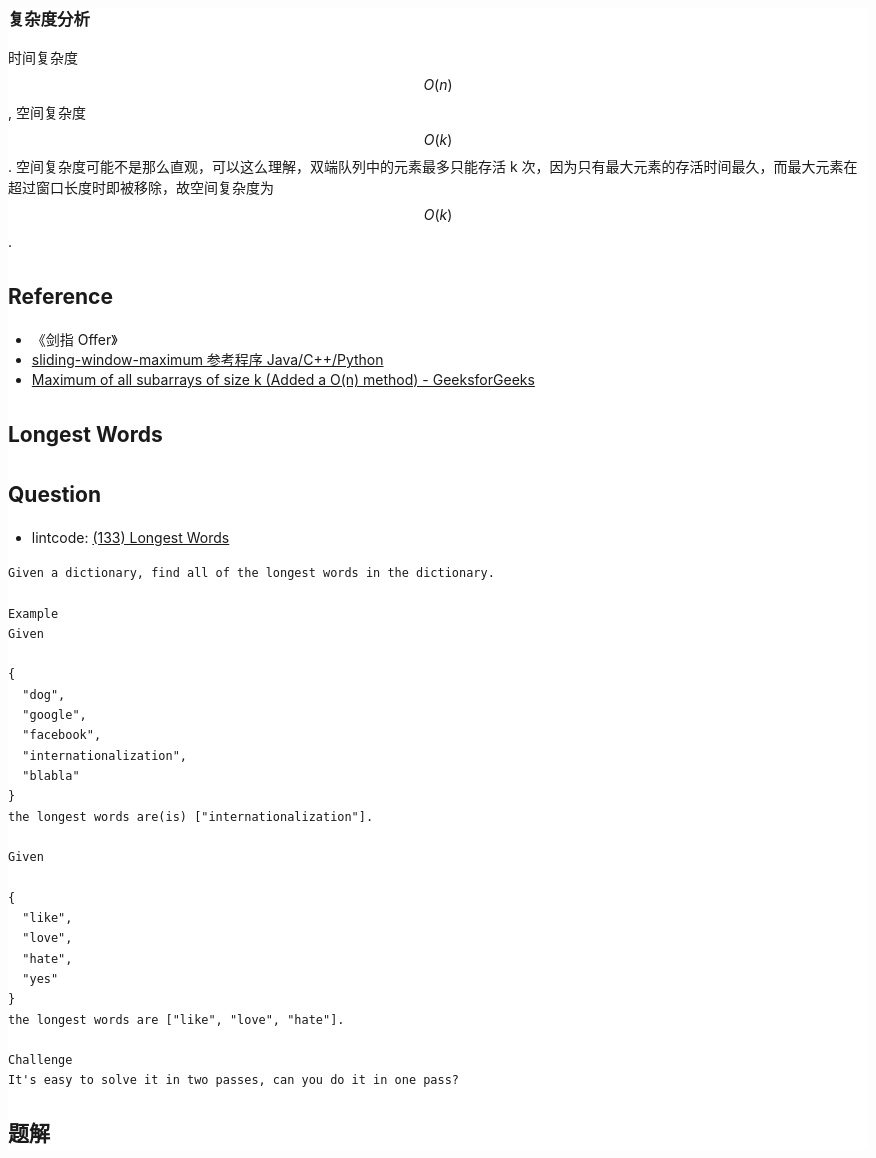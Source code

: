 ### 复杂度分析

时间复杂度 $$O(n)$$, 空间复杂度 $$O(k)$$. 空间复杂度可能不是那么直观，可以这么理解，双端队列中的元素最多只能存活 k 次，因为只有最大元素的存活时间最久，而最大元素在超过窗口长度时即被移除，故空间复杂度为 $$O(k)$$.

## Reference

*   《剑指 Offer》
*   [sliding-window-maximum 参考程序 Java/C++/Python](http://www.jiuzhang.com/solutions/sliding-window-maximum/)
*   [Maximum of all subarrays of size k (Added a O(n) method) - GeeksforGeeks](http://www.geeksforgeeks.org/maximum-of-all-subarrays-of-size-k/)

## Longest Words

## Question

*   lintcode: [(133) Longest Words](http://www.lintcode.com/en/problem/longest-words/)

```
Given a dictionary, find all of the longest words in the dictionary.

Example
Given

{
  "dog",
  "google",
  "facebook",
  "internationalization",
  "blabla"
}
the longest words are(is) ["internationalization"].

Given

{
  "like",
  "love",
  "hate",
  "yes"
}
the longest words are ["like", "love", "hate"].

Challenge
It's easy to solve it in two passes, can you do it in one pass? 
```

## 题解
